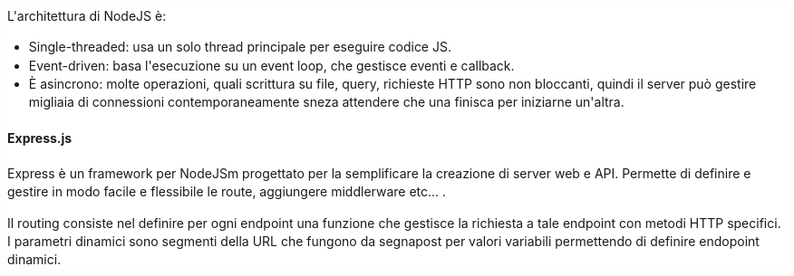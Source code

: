 L'architettura di NodeJS è:

- Single-threaded: usa un solo thread principale per eseguire codice JS.
- Event-driven: basa l'esecuzione su un event loop, che gestisce eventi e callback.
- È asincrono: molte operazioni, quali scrittura su file, query, richieste HTTP sono non bloccanti, quindi il server può gestire migliaia di connessioni contemporaneamente sneza attendere che una finisca per iniziarne un'altra.

#### Express.js

Express è un framework per NodeJSm progettato per la semplificare la creazione di server web e API. Permette di definire e gestire in modo facile e flessibile le route, aggiungere middlerware etc... .

Il routing consiste nel definire per ogni endpoint una funzione che gestisce la richiesta a tale endpoint con metodi HTTP specifici. I parametri dinamici sono segmenti della URL che fungono da segnapost per valori variabili permettendo di definire endopoint dinamici.
